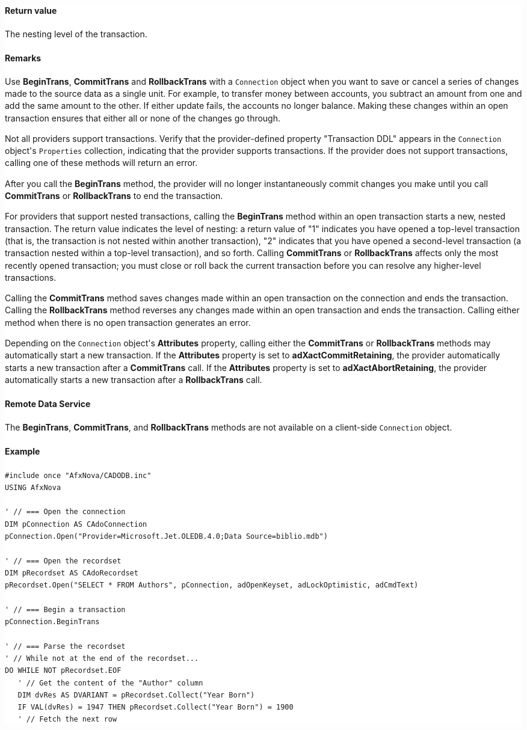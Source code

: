#### Return value

The nesting level of the transaction.

#### Remarks

Use **BeginTrans**, **CommitTrans** and **RollbackTrans** with a `Connection` object when you want to save or cancel a series of changes made to the source data as a single unit. For example, to transfer money between accounts, you subtract an amount from one and add the same amount to the other. If either update fails, the accounts no longer balance. Making these changes within an open transaction ensures that either all or none of the changes go through.

Not all providers support transactions. Verify that the provider-defined property "Transaction DDL" appears in the `Connection` object's `Properties` collection, indicating that the provider supports transactions. If the provider does not support transactions, calling one of these methods will return an error.

After you call the **BeginTrans** method, the provider will no longer instantaneously commit changes you make until you call **CommitTrans** or **RollbackTrans** to end the transaction.

For providers that support nested transactions, calling the **BeginTrans** method within an open transaction starts a new, nested transaction. The return value indicates the level of nesting: a return value of "1" indicates you have opened a top-level transaction (that is, the transaction is not nested within another transaction), "2" indicates that you have opened a second-level transaction (a transaction nested within a top-level transaction), and so forth. Calling **CommitTrans** or **RollbackTrans** affects only the most recently opened transaction; you must close or roll back the current transaction before you can resolve any higher-level transactions.

Calling the **CommitTrans** method saves changes made within an open transaction on the connection and ends the transaction. Calling the **RollbackTrans** method reverses any changes made within an open transaction and ends the transaction. Calling either method when there is no open transaction generates an error.

Depending on the `Connection` object's **Attributes** property, calling either the **CommitTrans** or **RollbackTrans** methods may automatically start a new transaction. If the **Attributes** property is set to **adXactCommitRetaining**, the provider automatically starts a new transaction after a **CommitTrans** call. If the **Attributes** property is set to **adXactAbortRetaining**, the provider automatically starts a new transaction after a **RollbackTrans** call.

#### Remote Data Service

The **BeginTrans**, **CommitTrans**, and **RollbackTrans** methods are not available on a client-side `Connection` object.

#### Example

```
#include once "AfxNova/CADODB.inc"
USING AfxNova

' // === Open the connection
DIM pConnection AS CAdoConnection
pConnection.Open("Provider=Microsoft.Jet.OLEDB.4.0;Data Source=biblio.mdb")

' // === Open the recordset
DIM pRecordset AS CAdoRecordset
pRecordset.Open("SELECT * FROM Authors", pConnection, adOpenKeyset, adLockOptimistic, adCmdText)

' // === Begin a transaction
pConnection.BeginTrans

' // === Parse the recordset
' // While not at the end of the recordset...
DO WHILE NOT pRecordset.EOF
   ' // Get the content of the "Author" column
   DIM dvRes AS DVARIANT = pRecordset.Collect("Year Born")
   IF VAL(dvRes) = 1947 THEN pRecordset.Collect("Year Born") = 1900
   ' // Fetch the next row
```